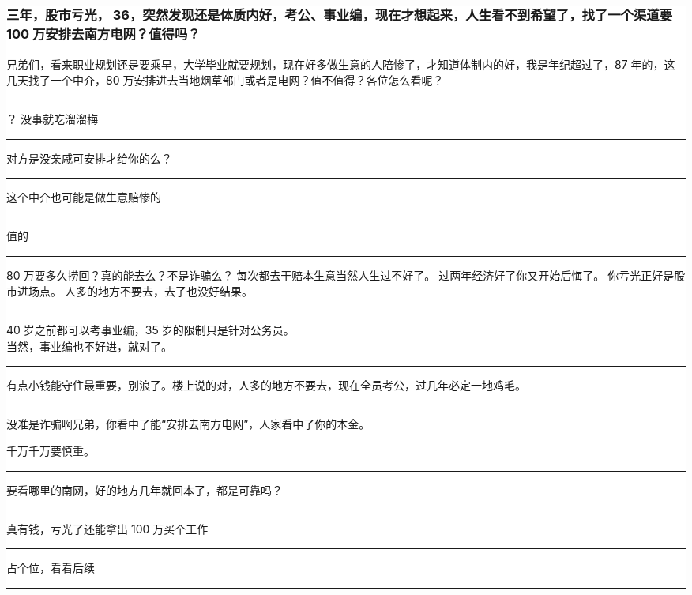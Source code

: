 ### 三年，股市亏光， 36，突然发现还是体质内好，考公、事业编，现在才想起来，人生看不到希望了，找了一个渠道要 100 万安排去南方电网？值得吗？

兄弟们，看来职业规划还是要乘早，大学毕业就要规划，现在好多做生意的人陪惨了，才知道体制内的好，我是年纪超过了，87 年的，这几天找了一个中介，80 万安排进去当地烟草部门或者是电网？值不值得？各位怎么看呢？

---------------------------------------------------

？
没事就吃溜溜梅

---------------------------------------------------

对方是没亲戚可安排才给你的么？

---------------------------------------------------

这个中介也可能是做生意赔惨的

---------------------------------------------------

值的

---------------------------------------------------

80 万要多久捞回？真的能去么？不是诈骗么？
每次都去干赔本生意当然人生过不好了。
过两年经济好了你又开始后悔了。
你亏光正好是股市进场点。
人多的地方不要去，去了也没好结果。

---------------------------------------------------

40 岁之前都可以考事业编，35 岁的限制只是针对公务员。    
当然，事业编也不好进，就对了。

---------------------------------------------------

有点小钱能守住最重要，别浪了。楼上说的对，人多的地方不要去，现在全员考公，过几年必定一地鸡毛。

---------------------------------------------------

没准是诈骗啊兄弟，你看中了能“安排去南方电网”，人家看中了你的本金。

千万千万要慎重。

---------------------------------------------------

要看哪里的南网，好的地方几年就回本了，都是可靠吗？

---------------------------------------------------

真有钱，亏光了还能拿出 100 万买个工作

---------------------------------------------------

占个位，看看后续

---------------------------------------------------
